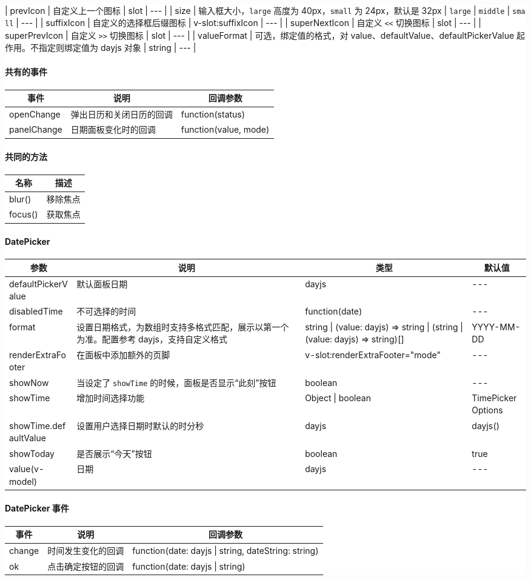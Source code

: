 | prevIcon | 自定义上一个图标 | slot | --- |
| size | 输入框大小，`large` 高度为 40px，`small` 为 24px，默认是 32px | `large` \| `middle` \| `small` | --- |
| suffixIcon | 自定义的选择框后缀图标 | v-slot:suffixIcon | --- |
| superNextIcon | 自定义 `<<` 切换图标 | slot | --- |
| superPrevIcon | 自定义 `>>` 切换图标 | slot | --- |
| valueFormat | 可选，绑定值的格式，对 value、defaultValue、defaultPickerValue 起作用。不指定则绑定值为 dayjs 对象 | string | --- |

#### 共有的事件

| 事件 | 说明 | 回调参数 |
| --- | --- | --- |
| openChange | 弹出日历和关闭日历的回调 | function(status) |
| panelChange | 日期面板变化时的回调 | function(value, mode) |

#### 共同的方法

| 名称 | 描述 |
| --- | --- |
| blur() | 移除焦点 |
| focus() | 获取焦点 |

#### DatePicker

| 参数 | 说明 | 类型  | 默认值 |
| --- | --- | --- |  --- |
| defaultPickerValue | 默认面板日期 | dayjs |  --- |
| disabledTime | 不可选择的时间 | function(date) | --- |
| format | 设置日期格式，为数组时支持多格式匹配，展示以第一个为准。配置参考 dayjs，支持自定义格式 | string \| (value: dayjs) => string \| (string \| (value: dayjs) => string)[] | YYYY-MM-DD |
| renderExtraFooter | 在面板中添加额外的页脚 | v-slot:renderExtraFooter="mode" |  --- |
| showNow | 当设定了 `showTime` 的时候，面板是否显示“此刻”按钮 | boolean |  --- |
| showTime | 增加时间选择功能 | Object \| boolean	 | TimePicker Options |
| showTime.defaultValue | 设置用户选择日期时默认的时分秒 | dayjs | dayjs() |
| showToday | 是否展示“今天”按钮 | boolean |  true |
| value(v-model) | 日期 | dayjs |  --- |

#### DatePicker 事件

| 事件 | 说明 | 回调参数 |
| --- | --- | --- |
| change | 时间发生变化的回调 | function(date: dayjs \| string, dateString: string) |
| ok | 点击确定按钮的回调 | function(date: dayjs \| string) |
